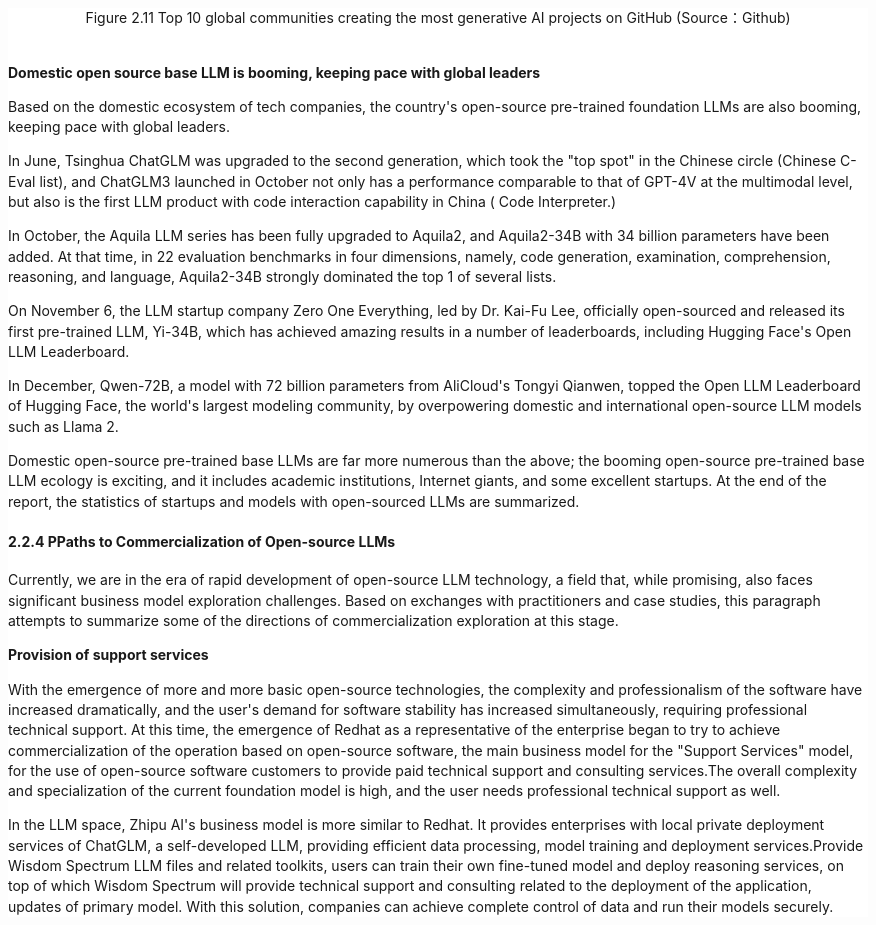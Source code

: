 <center> Figure 2.11 Top 10 global communities creating the most generative AI projects on GitHub (Source：Github)</center>
<br>

**Domestic open source base LLM is booming, keeping pace with global leaders**

Based on the domestic ecosystem of tech companies, the country's open-source pre-trained foundation LLMs are also booming, keeping pace with global leaders.

In June, Tsinghua ChatGLM was upgraded to the second generation, which took the "top spot" in the Chinese circle (Chinese C-Eval list), and ChatGLM3 launched in October not only has a performance comparable to that of GPT-4V at the multimodal level, but also is the first LLM product with code interaction capability in China ( Code Interpreter.)

In October, the Aquila LLM series has been fully upgraded to Aquila2, and  Aquila2-34B with 34 billion parameters have been added. At that time, in 22 evaluation benchmarks in four dimensions, namely, code generation, examination, comprehension, reasoning, and language, Aquila2-34B strongly dominated the top 1 of several lists.

On November 6, the LLM startup company Zero One Everything, led by Dr. Kai-Fu Lee, officially open-sourced and released its first pre-trained LLM, Yi-34B, which has achieved amazing results in a number of leaderboards, including Hugging Face's Open LLM Leaderboard.

In December, Qwen-72B, a model with 72 billion parameters from AliCloud's Tongyi Qianwen, topped the Open LLM Leaderboard of Hugging Face, the world's largest modeling community, by overpowering domestic and international open-source LLM models such as Llama 2.

Domestic open-source pre-trained base LLMs are far more numerous than the above; the booming open-source pre-trained base LLM ecology is exciting, and it includes academic institutions, Internet giants, and some excellent startups. At the end of the report, the statistics of startups and models with open-sourced LLMs are summarized.

#### 2.2.4 PPaths to Commercialization of Open-source LLMs

Currently, we are in the era of rapid development of open-source LLM technology, a field that, while promising, also faces significant business model exploration challenges. Based on exchanges with practitioners and case studies, this paragraph attempts to summarize some of the directions of commercialization exploration at this stage.

**Provision of support services**

With the emergence of more and more basic open-source technologies, the complexity and professionalism of the software have increased dramatically, and the user's demand for software stability has increased simultaneously, requiring professional technical support. At this time, the emergence of Redhat as a representative of the enterprise began to try to achieve commercialization of the operation based on open-source software, the main business model for the "Support Services" model, for the use of open-source software customers to provide paid technical support and consulting services.The overall complexity and specialization of the current foundation model is high, and the user needs professional technical support as well.

In the LLM space, Zhipu AI's business model is more similar to Redhat. It provides enterprises with local private deployment services of ChatGLM, a self-developed LLM, providing efficient data processing, model training and deployment services.Provide Wisdom Spectrum LLM files and related toolkits, users can train their own fine-tuned model and deploy reasoning services, on top of which Wisdom Spectrum will provide technical support and consulting related to the deployment of the application, updates of primary model. With this solution, companies can achieve complete control of data and run their models securely.<br>
